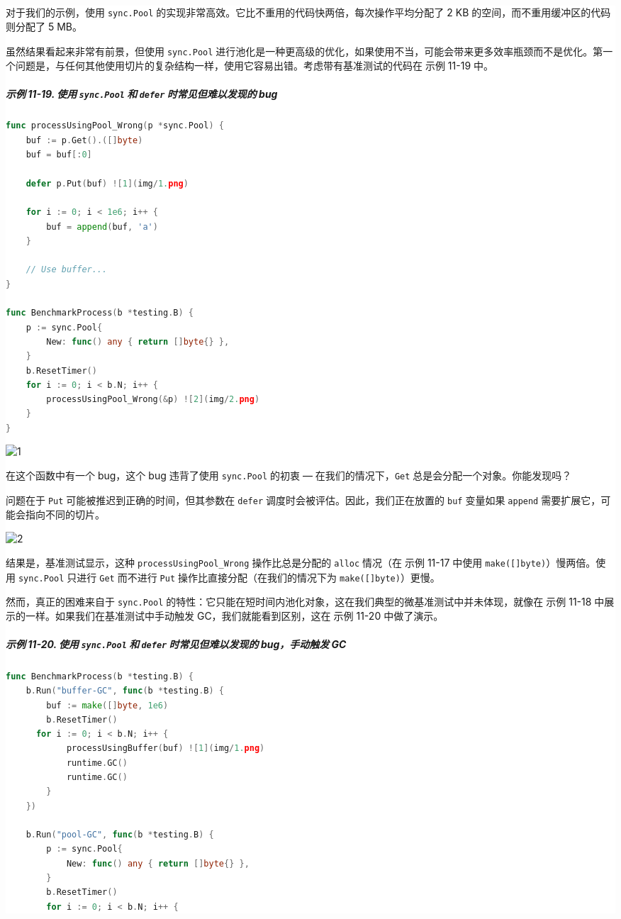对于我们的示例，使用 `sync.Pool` 的实现非常高效。它比不重用的代码快两倍，每次操作平均分配了 2 KB 的空间，而不重用缓冲区的代码则分配了 5 MB。

虽然结果看起来非常有前景，但使用 `sync.Pool` 进行池化是一种更高级的优化，如果使用不当，可能会带来更多效率瓶颈而不是优化。第一个问题是，与任何其他使用切片的复杂结构一样，使用它容易出错。考虑带有基准测试的代码在 示例 11-19 中。

##### 示例 11-19\. 使用 `sync.Pool` 和 `defer` 时常见但难以发现的 bug

```go
func processUsingPool_Wrong(p *sync.Pool) {
    buf := p.Get().([]byte)
    buf = buf[:0]

    defer p.Put(buf) ![1](img/1.png)

    for i := 0; i < 1e6; i++ {
        buf = append(buf, 'a')
    }

    // Use buffer...
}

func BenchmarkProcess(b *testing.B) {
    p := sync.Pool{
        New: func() any { return []byte{} },
    }
    b.ResetTimer()
    for i := 0; i < b.N; i++ {
        processUsingPool_Wrong(&p) ![2](img/2.png)
    }
}
```

![1](img/#co_optimization_patterns_CO18-1)

在这个函数中有一个 bug，这个 bug 违背了使用 `sync.Pool` 的初衷 — 在我们的情况下，`Get` 总是会分配一个对象。你能发现吗？

问题在于 `Put` 可能被推迟到正确的时间，但其参数在 `defer` 调度时会被评估。因此，我们正在放置的 `buf` 变量如果 `append` 需要扩展它，可能会指向不同的切片。

![2](img/#co_optimization_patterns_CO18-2)

结果是，基准测试显示，这种 `processUsingPool_Wrong` 操作比总是分配的 `alloc` 情况（在 示例 11-17 中使用 `make([]byte)`）慢两倍。使用 `sync.Pool` 只进行 `Get` 而不进行 `Put` 操作比直接分配（在我们的情况下为 `make([]byte)`）更慢。

然而，真正的困难来自于 `sync.Pool` 的特性：它只能在短时间内池化对象，这在我们典型的微基准测试中并未体现，就像在 示例 11-18 中展示的一样。如果我们在基准测试中手动触发 GC，我们就能看到区别，这在 示例 11-20 中做了演示。

##### 示例 11-20\. 使用 `sync.Pool` 和 `defer` 时常见但难以发现的 bug，手动触发 GC

```go
func BenchmarkProcess(b *testing.B) {
    b.Run("buffer-GC", func(b *testing.B) {
        buf := make([]byte, 1e6)
        b.ResetTimer()
      for i := 0; i < b.N; i++ {
            processUsingBuffer(buf) ![1](img/1.png)
            runtime.GC()
            runtime.GC()
        }
    })

    b.Run("pool-GC", func(b *testing.B) {
        p := sync.Pool{
            New: func() any { return []byte{} },
        }
        b.ResetTimer()
        for i := 0; i < b.N; i++ {
```